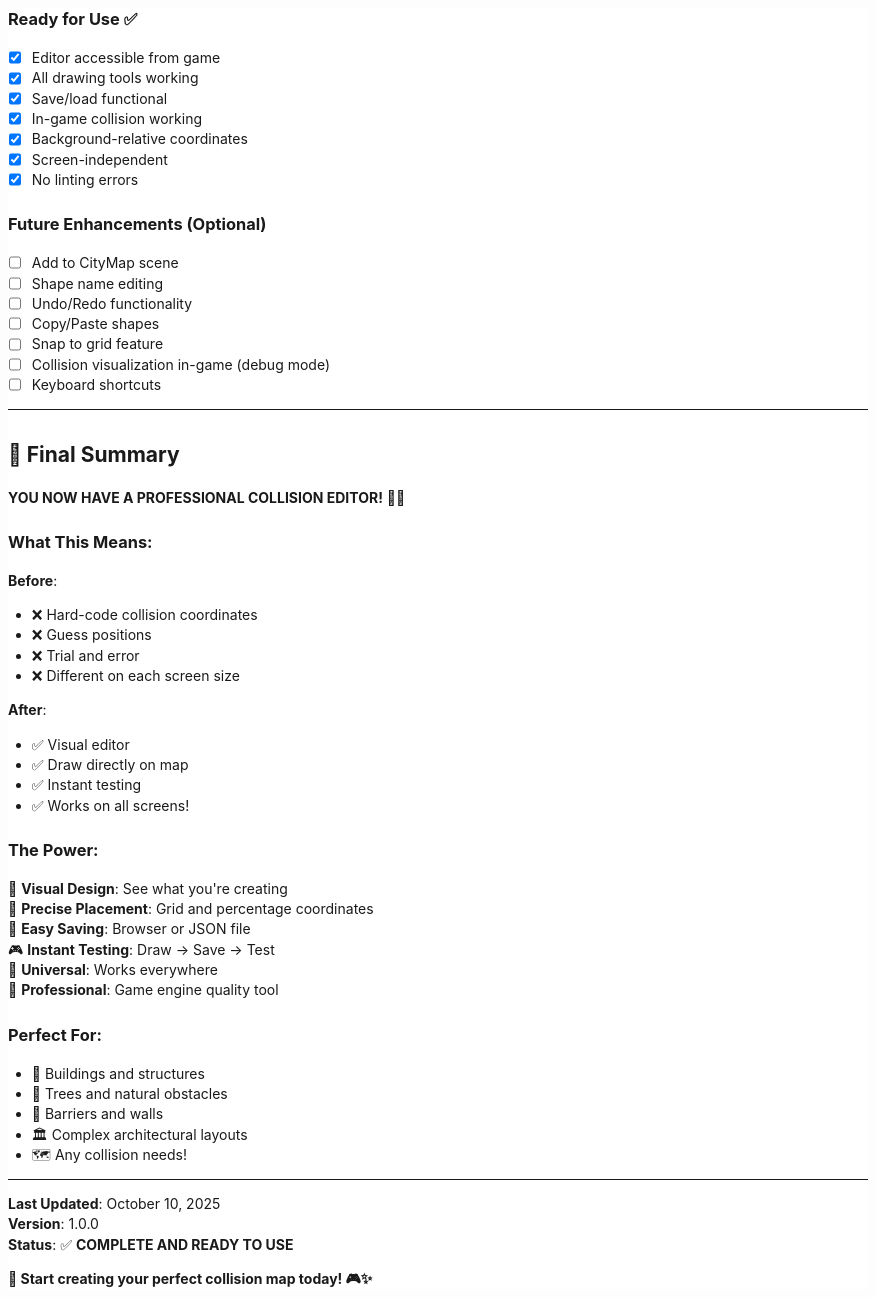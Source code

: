 ### Ready for Use ✅
- [x] Editor accessible from game
- [x] All drawing tools working
- [x] Save/load functional
- [x] In-game collision working
- [x] Background-relative coordinates
- [x] Screen-independent
- [x] No linting errors

### Future Enhancements (Optional)
- [ ] Add to CityMap scene
- [ ] Shape name editing
- [ ] Undo/Redo functionality
- [ ] Copy/Paste shapes
- [ ] Snap to grid feature
- [ ] Collision visualization in-game (debug mode)
- [ ] Keyboard shortcuts

---

## 🎉 Final Summary

**YOU NOW HAVE A PROFESSIONAL COLLISION EDITOR!** 🎨🎉

### What This Means:

**Before**:
- ❌ Hard-code collision coordinates
- ❌ Guess positions
- ❌ Trial and error
- ❌ Different on each screen size

**After**:
- ✅ Visual editor
- ✅ Draw directly on map
- ✅ Instant testing
- ✅ Works on all screens!

### The Power:

🎨 **Visual Design**: See what you're creating  
📐 **Precise Placement**: Grid and percentage coordinates  
💾 **Easy Saving**: Browser or JSON file  
🎮 **Instant Testing**: Draw → Save → Test  
📱 **Universal**: Works everywhere  
🚀 **Professional**: Game engine quality tool  

### Perfect For:

- 🏢 Buildings and structures
- 🌳 Trees and natural obstacles
- 🚧 Barriers and walls
- 🏛️ Complex architectural layouts
- 🗺️ Any collision needs!

---

**Last Updated**: October 10, 2025  
**Version**: 1.0.0  
**Status**: ✅ **COMPLETE AND READY TO USE**

**🎨 Start creating your perfect collision map today! 🎮✨**


